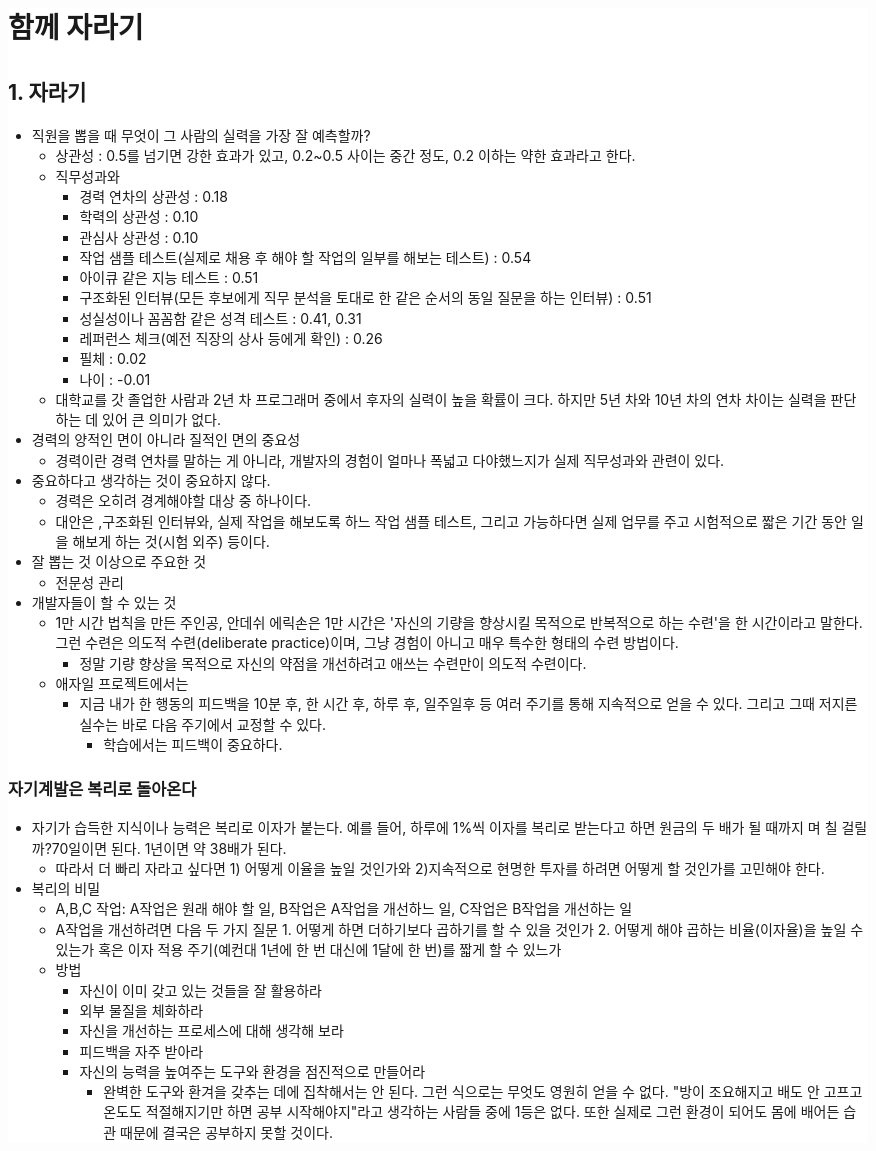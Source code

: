 
# 함께 자라기

## 1. 자라기

-   직원을 뽑을 때 무엇이 그 사람의 실력을 가장 잘 예측할까?
    -   상관성 : 0.5를 넘기면 강한 효과가 있고, 0.2~0.5 사이는 중간 정도, 0.2 이하는 약한 효과라고 한다.
    -   직무성과와
        -   경력 연차의 상관성 : 0.18
        -   학력의 상관성 : 0.10
        -   관심사 상관성 : 0.10
        -   작업 샘플 테스트(실제로 채용 후 해야 할 작업의 일부를 해보는 테스트) : 0.54
        -   아이큐 같은 지능 테스트 : 0.51
        -   구조화된 인터뷰(모든 후보에게 직무 분석을 토대로 한 같은 순서의 동일 질문을 하는 인터뷰) : 0.51
        -   성실성이나 꼼꼼함 같은 성격 테스트 : 0.41, 0.31
        -   레퍼런스 체크(예전 직장의 상사 등에게 확인) : 0.26
        -   필체 : 0.02
        -   나이 : -0.01
    -   대학교를 갓 졸업한 사람과 2년 차 프로그래머 중에서 후자의 실력이 높을 확률이 크다. 하지만 5년 차와 10년 차의 연차 차이는 실력을 판단하는 데 있어 큰 의미가 없다.
-   경력의 양적인 면이 아니라 질적인 면의 중요성
    -   경력이란 경력 연차를 말하는 게 아니라, 개발자의 경험이 얼마나 폭넓고 다야했느지가 실제 직무성과와 관련이 있다.
-   중요하다고 생각하는 것이 중요하지 않다.
    -   경력은 오히려 경계해야할 대상 중 하나이다.
    -   대안은 ,구조화된 인터뷰와, 실제 작업을 해보도록 하느 작업 샘플 테스트, 그리고 가능하다면 실제 업무를 주고 시험적으로 짧은 기간 동안 일을 해보게 하는 것(시험 외주) 등이다.
-   잘 뽑는 것 이상으로 주요한 것
    -   전문성 관리
-   개발자들이 할 수 있는 것
    -   1만 시간 법칙을 만든 주인공, 안데쉬 에릭손은 1만 시간은 '자신의 기량을 향상시킬 목적으로 반복적으로 하는 수련'을 한 시간이라고 말한다. 그런 수련은 의도적 수련(deliberate practice)이며, 그냥 경험이 아니고 매우 특수한 형태의 수련 방법이다.
        -   정말 기량 향상을 목적으로 자신의 약점을 개선하려고 애쓰는 수련만이 의도적 수련이다.
    -   애자일 프로젝트에서는
        -   지금 내가 한 행동의 피드백을 10분 후, 한 시간 후, 하루 후, 일주일후 등 여러 주기를 통해 지속적으로 얻을 수 있다. 그리고 그때 저지른 실수는 바로 다음 주기에서 교정할 수 있다.
            -   학습에서는 피드백이 중요하다.

### 자기계발은 복리로 돌아온다

-   자기가 습득한 지식이나 능력은 복리로 이자가 붙는다. 예를 들어, 하루에 1%씩 이자를 복리로 받는다고 하면 원금의 두 배가 될 때까지 며 칠 걸릴까?70일이면 된다. 1년이면 약 38배가 된다.
    -   따라서 더 빠리 자라고 싶다면 1) 어떻게 이율을 높일 것인가와 2)지속적으로 현명한 투자를 하려면 어떻게 할 것인가를 고민해야 한다.
-   복리의 비밀
    -   A,B,C 작업: A작업은 원래 해야 할 일, B작업은 A작업을 개선하느 일, C작업은 B작업을 개선하는 일
    -   A작업을 개선하려면 다음 두 가지 질문 1. 어떻게 하면 더하기보다 곱하기를 할 수 있을 것인가 2. 어떻게 해야 곱하는 비율(이자율)을 높일 수 있는가 혹은 이자 적용 주기(예컨대 1년에 한 번 대신에 1달에 한 번)를 짧게 할 수 있느가
    -   방법
        -   자신이 이미 갖고 있는 것들을 잘 활용하라
        -   외부 물질을 체화하라
        -   자신을 개선하는 프로세스에 대해 생각해 보라
        -   피드백을 자주 받아라
        -   자신의 능력을 높여주는 도구와 환경을 점진적으로 만들어라
            -   완벽한 도구와 환겨을 갖추는 데에 집착해서는 안 된다. 그런 식으로는 무엇도 영원히 얻을 수 없다. "방이 조요해지고 배도 안 고프고 온도도 적절해지기만 하면 공부 시작해야지"라고 생각하는 사람들 중에 1등은 없다. 또한 실제로 그런 환경이 되어도 몸에 배어든 습관 때문에 결국은 공부하지 못할 것이다.
